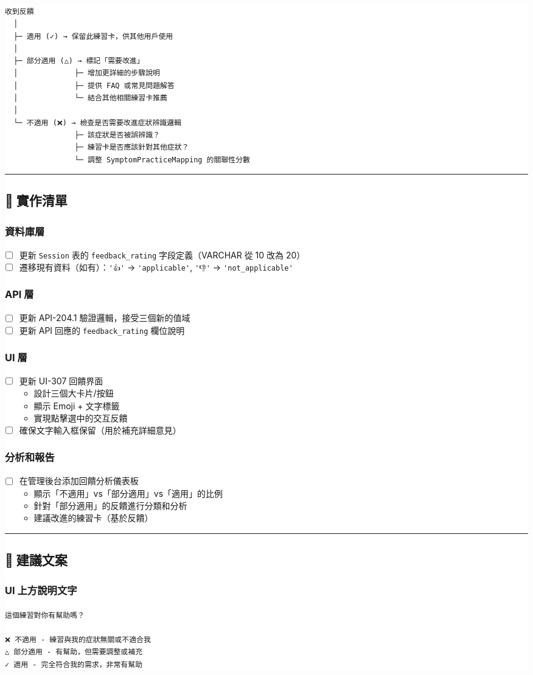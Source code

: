 ```
收到反饋
  │
  ├─ 適用 (✓) → 保留此練習卡，供其他用戶使用
  │
  ├─ 部分適用 (△) → 標記「需要改進」
  │             ├─ 增加更詳細的步驟說明
  │             ├─ 提供 FAQ 或常見問題解答
  │             └─ 結合其他相關練習卡推薦
  │
  └─ 不適用 (❌) → 檢查是否需要改進症狀辨識邏輯
                ├─ 該症狀是否被誤辨識？
                ├─ 練習卡是否應該針對其他症狀？
                └─ 調整 SymptomPracticeMapping 的關聯性分數
```

---

## 🔧 實作清單

### 資料庫層
- [ ] 更新 `Session` 表的 `feedback_rating` 字段定義（VARCHAR 從 10 改為 20）
- [ ] 遷移現有資料（如有）：`'👍'` → `'applicable'`, `'👎'` → `'not_applicable'`

### API 層
- [ ] 更新 API-204.1 驗證邏輯，接受三個新的值域
- [ ] 更新 API 回應的 `feedback_rating` 欄位說明

### UI 層
- [ ] 更新 UI-307 回饋界面
  - 設計三個大卡片/按鈕
  - 顯示 Emoji + 文字標籤
  - 實現點擊選中的交互反饋
- [ ] 確保文字輸入框保留（用於補充詳細意見）

### 分析和報告
- [ ] 在管理後台添加回饋分析儀表板
  - 顯示「不適用」vs「部分適用」vs「適用」的比例
  - 針對「部分適用」的反饋進行分類和分析
  - 建議改進的練習卡（基於反饋）

---

## 📝 建議文案

### UI 上方說明文字
```
這個練習對你有幫助嗎？

❌ 不適用 - 練習與我的症狀無關或不適合我
△ 部分適用 - 有幫助，但需要調整或補充
✓ 適用 - 完全符合我的需求，非常有幫助
```

